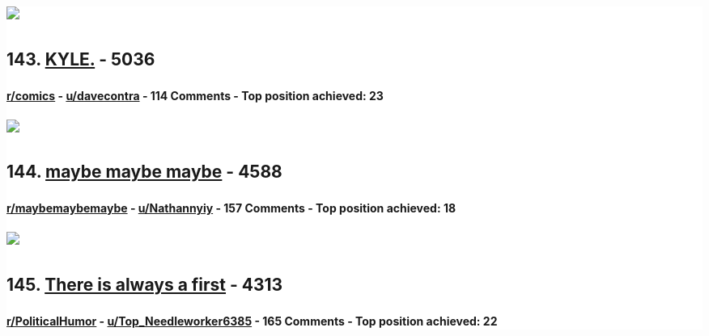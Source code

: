 <a href="https://v.redd.it/kqk3o3a5dmqf1"><img src="https://external-preview.redd.it/NHc0cXVlOTVkbXFmMX-XmoxU8ydqYNsF83eYzn_02ld2--ofrFpVugjJKMyA.png?width=140&amp;height=140&amp;crop=140:140,smart&amp;format=jpg&amp;v=enabled&amp;lthumb=true&amp;s=c0d9484f1ab05fced2a7a47946deb6b79de6c048"></img></a>

## 143. [KYLE.](http://reddit.com/r/comics/comments/1nmn3co/kyle/) - 5036
#### [r/comics](http://reddit.com/r/comics) - [u/davecontra](http://reddit.com/u/davecontra) - 114 Comments - Top position achieved: 23

<a href="https://www.reddit.com/gallery/1nmn3co"><img src="https://b.thumbs.redditmedia.com/Jyen5i1wKjAnZoZFCWGP4lYsWSYqqPxdxF8zgHMU30w.jpg"></img></a>

## 144. [maybe maybe maybe](http://reddit.com/r/maybemaybemaybe/comments/1nn2thy/maybe_maybe_maybe/) - 4588
#### [r/maybemaybemaybe](http://reddit.com/r/maybemaybemaybe) - [u/Nathannyiy](http://reddit.com/u/Nathannyiy) - 157 Comments - Top position achieved: 18

<a href="https://v.redd.it/drkc7h9vvkqf1"><img src="https://external-preview.redd.it/NDI1aHFrOXZ2a3FmMcE6Xf196qdLeKe-U62QUihQXPpe9DUwQreUjXw5td1R.png?width=140&amp;height=73&amp;crop=140:73,smart&amp;format=jpg&amp;v=enabled&amp;lthumb=true&amp;s=d63967abf1f6c54f52d8d56478cf50136d5a3a13"></img></a>

## 145. [There is always a first](http://reddit.com/r/PoliticalHumor/comments/1nnavpu/there_is_always_a_first/) - 4313
#### [r/PoliticalHumor](http://reddit.com/r/PoliticalHumor) - [u/Top_Needleworker6385](http://reddit.com/u/Top_Needleworker6385) - 165 Comments - Top position achieved: 22

